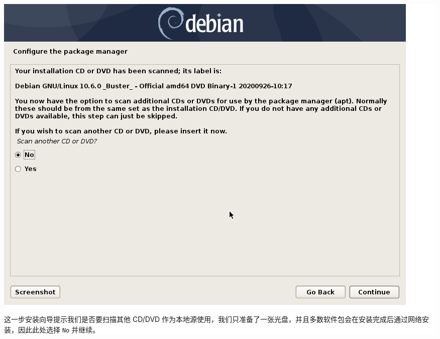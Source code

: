 ![图 16](images/install/ada6a0b390a915a7f87fff0e14265a4725a6ef4e1b09c9c456e70c5d6c80da8e.png)  

这一步安装向导提示我们是否要扫描其他 CD/DVD 作为本地源使用，我们只准备了一张光盘，并且多数软件包会在安装完成后通过网络安装，因此此处选择 `No` 并继续。
